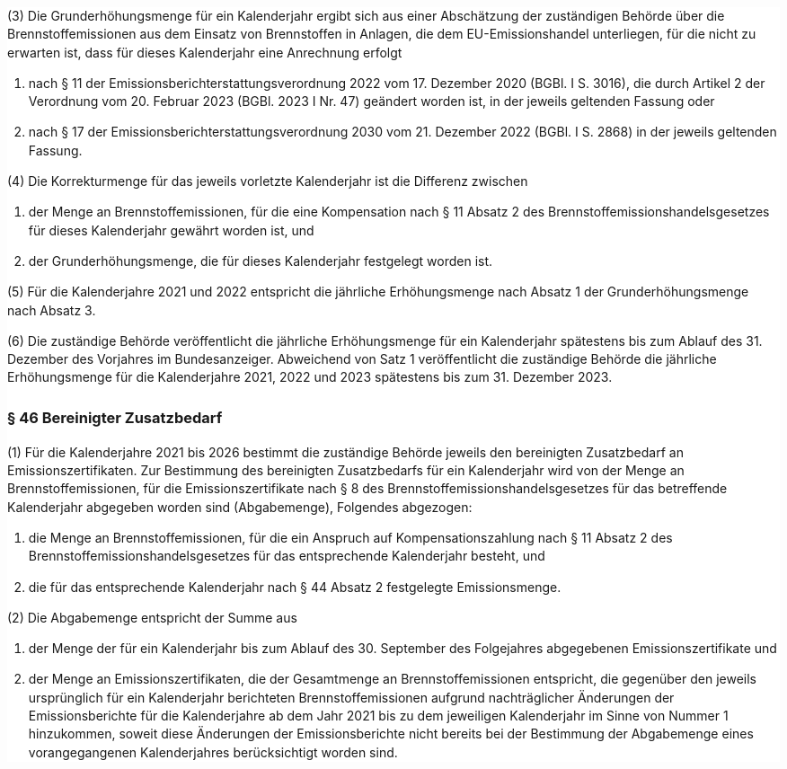 (3) Die Grunderhöhungsmenge für ein Kalenderjahr ergibt sich aus einer Abschätzung der zuständigen Behörde über die Brennstoffemissionen aus dem Einsatz von Brennstoffen in Anlagen, die dem EU-Emissionshandel unterliegen, für die nicht zu erwarten ist, dass für dieses Kalenderjahr eine Anrechnung erfolgt

1.  nach § 11 der Emissionsberichterstattungsverordnung 2022 vom 17. Dezember 2020 (BGBl. I S. 3016), die durch Artikel 2 der Verordnung vom 20. Februar 2023 (BGBl. 2023 I Nr. 47) geändert worden ist, in der jeweils geltenden Fassung oder


2.  nach § 17 der Emissionsberichterstattungsverordnung 2030 vom 21. Dezember 2022 (BGBl. I S. 2868) in der jeweils geltenden Fassung.




(4) Die Korrekturmenge für das jeweils vorletzte Kalenderjahr ist die Differenz zwischen

1.  der Menge an Brennstoffemissionen, für die eine Kompensation nach § 11 Absatz 2 des Brennstoffemissionshandelsgesetzes für dieses Kalenderjahr gewährt worden ist, und


2.  der Grunderhöhungsmenge, die für dieses Kalenderjahr festgelegt worden ist.




(5) Für die Kalenderjahre 2021 und 2022 entspricht die jährliche Erhöhungsmenge nach Absatz 1 der Grunderhöhungsmenge nach Absatz 3.

(6) Die zuständige Behörde veröffentlicht die jährliche Erhöhungsmenge für ein Kalenderjahr spätestens bis zum Ablauf des 31. Dezember des Vorjahres im Bundesanzeiger. Abweichend von Satz 1 veröffentlicht die zuständige Behörde die jährliche Erhöhungsmenge für die Kalenderjahre 2021, 2022 und 2023 spätestens bis zum 31. Dezember 2023.


### § 46 Bereinigter Zusatzbedarf

(1) Für die Kalenderjahre 2021 bis 2026 bestimmt die zuständige Behörde jeweils den bereinigten Zusatzbedarf an Emissionszertifikaten. Zur Bestimmung des bereinigten Zusatzbedarfs für ein Kalenderjahr wird von der Menge an Brennstoffemissionen, für die Emissionszertifikate nach § 8 des Brennstoffemissionshandelsgesetzes für das betreffende Kalenderjahr abgegeben worden sind (Abgabemenge), Folgendes abgezogen:

1.  die Menge an Brennstoffemissionen, für die ein Anspruch auf Kompensationszahlung nach § 11 Absatz 2 des Brennstoffemissionshandelsgesetzes für das entsprechende Kalenderjahr besteht, und


2.  die für das entsprechende Kalenderjahr nach § 44 Absatz 2 festgelegte Emissionsmenge.




(2) Die Abgabemenge entspricht der Summe aus

1.  der Menge der für ein Kalenderjahr bis zum Ablauf des 30. September des Folgejahres abgegebenen Emissionszertifikate und


2.  der Menge an Emissionszertifikaten, die der Gesamtmenge an Brennstoffemissionen entspricht, die gegenüber den jeweils ursprünglich für ein Kalenderjahr berichteten Brennstoffemissionen aufgrund nachträglicher Änderungen der Emissionsberichte für die Kalenderjahre ab dem Jahr 2021 bis zu dem jeweiligen Kalenderjahr im Sinne von Nummer 1 hinzukommen, soweit diese Änderungen der Emissionsberichte nicht bereits bei der Bestimmung der Abgabemenge eines vorangegangenen Kalenderjahres berücksichtigt worden sind.

